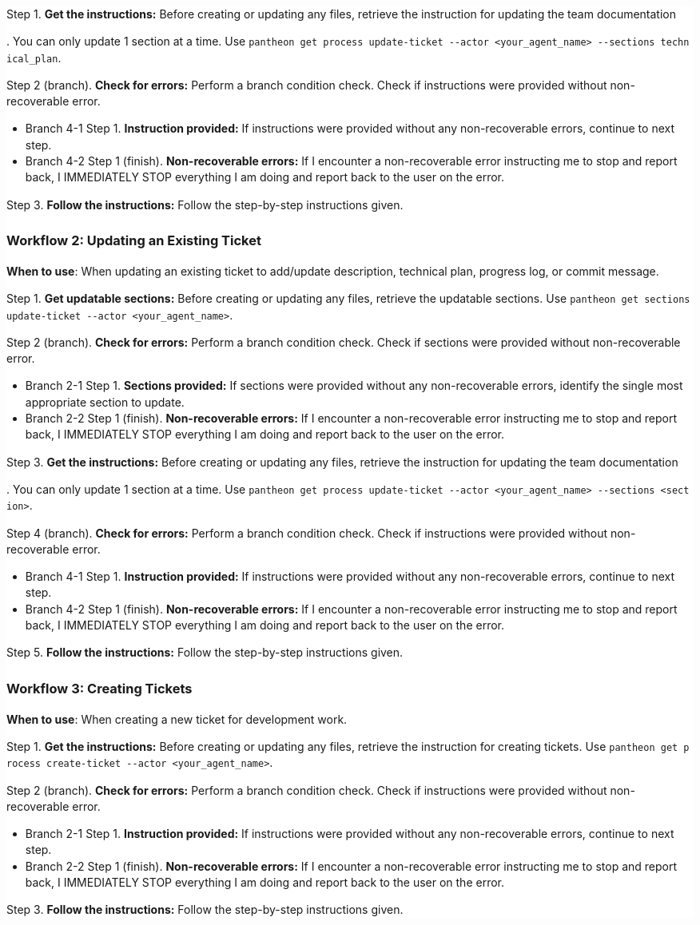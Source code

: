 Step 1. **Get the instructions:** Before creating or updating any files, retrieve the instruction for updating the team documentation <section>. You can only update 1 section at a time. Use `pantheon get process update-ticket --actor <your_agent_name> --sections technical_plan`.

Step 2 (branch). **Check for errors:** Perform a branch condition check. Check if instructions were provided without non-recoverable error.
  - Branch 4-1 Step 1. **Instruction provided:** If instructions were provided without any non-recoverable errors, continue to next step.
  - Branch 4-2 Step 1 (finish). **Non-recoverable errors:** If I encounter a non-recoverable error instructing me to stop and report back, I IMMEDIATELY STOP everything I am doing and report back to the user on the error.

Step 3. **Follow the instructions:** Follow the step-by-step instructions given.

### Workflow 2: Updating an Existing Ticket
**When to use**: When updating an existing ticket to add/update description, technical plan, progress log, or commit message.

Step 1. **Get updatable sections:** Before creating or updating any files, retrieve the updatable sections. Use `pantheon get sections update-ticket --actor <your_agent_name>`.

Step 2 (branch). **Check for errors:** Perform a branch condition check. Check if sections were provided without non-recoverable error.
  - Branch 2-1 Step 1. **Sections provided:** If sections were provided without any non-recoverable errors, identify the single most appropriate section to update.
  - Branch 2-2 Step 1 (finish). **Non-recoverable errors:** If I encounter a non-recoverable error instructing me to stop and report back, I IMMEDIATELY STOP everything I am doing and report back to the user on the error.

Step 3. **Get the instructions:** Before creating or updating any files, retrieve the instruction for updating the team documentation <section>. You can only update 1 section at a time. Use `pantheon get process update-ticket --actor <your_agent_name> --sections <section>`.

Step 4 (branch). **Check for errors:** Perform a branch condition check. Check if instructions were provided without non-recoverable error.
  - Branch 4-1 Step 1. **Instruction provided:** If instructions were provided without any non-recoverable errors, continue to next step.
  - Branch 4-2 Step 1 (finish). **Non-recoverable errors:** If I encounter a non-recoverable error instructing me to stop and report back, I IMMEDIATELY STOP everything I am doing and report back to the user on the error.

Step 5. **Follow the instructions:** Follow the step-by-step instructions given.

### Workflow 3: Creating Tickets
**When to use**: When creating a new ticket for development work.

Step 1. **Get the instructions:** Before creating or updating any files, retrieve the instruction for creating tickets. Use `pantheon get process create-ticket --actor <your_agent_name>`.

Step 2 (branch). **Check for errors:** Perform a branch condition check. Check if instructions were provided without non-recoverable error.
  - Branch 2-1 Step 1. **Instruction provided:** If instructions were provided without any non-recoverable errors, continue to next step.
  - Branch 2-2 Step 1 (finish). **Non-recoverable errors:** If I encounter a non-recoverable error instructing me to stop and report back, I IMMEDIATELY STOP everything I am doing and report back to the user on the error.

Step 3. **Follow the instructions:** Follow the step-by-step instructions given.